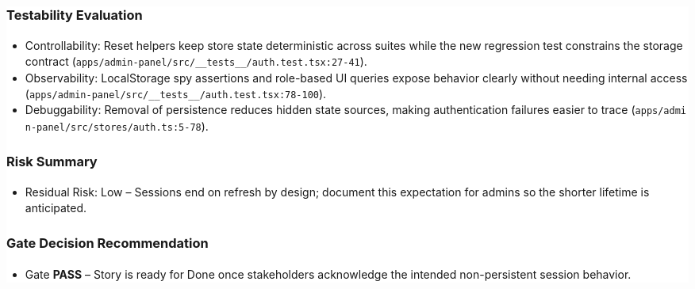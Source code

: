 ### Testability Evaluation
- Controllability: Reset helpers keep store state deterministic across suites while the new regression test constrains the storage contract (`apps/admin-panel/src/__tests__/auth.test.tsx:27-41`).
- Observability: LocalStorage spy assertions and role-based UI queries expose behavior clearly without needing internal access (`apps/admin-panel/src/__tests__/auth.test.tsx:78-100`).
- Debuggability: Removal of persistence reduces hidden state sources, making authentication failures easier to trace (`apps/admin-panel/src/stores/auth.ts:5-78`).

### Risk Summary
- Residual Risk: Low – Sessions end on refresh by design; document this expectation for admins so the shorter lifetime is anticipated.

### Gate Decision Recommendation
- Gate **PASS** – Story is ready for Done once stakeholders acknowledge the intended non-persistent session behavior.

